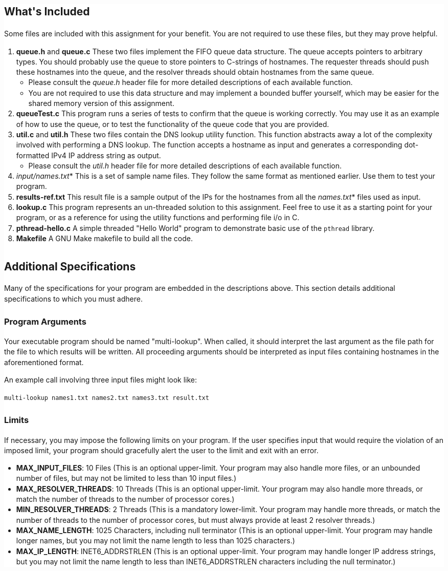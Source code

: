 ## What's Included
Some files are included with this assignment for your benefit. You are not required to use these files, but they may prove helpful.

1. **queue.h** and **queue.c** These two files implement the FIFO queue data structure. The queue accepts pointers to arbitrary types. You should probably use the queue to store pointers to C-strings of hostnames. The requester threads should push these hostnames into the queue, and the resolver threads should obtain hostnames from the same queue.
	* Please consult the *queue.h* header file for more detailed descriptions of each available function.
	* You are not required to use this data structure and may implement a bounded buffer yourself, which may be easier for the shared memory version of this assignment.
2. **queueTest.c** This program runs a series of tests to confirm that the queue is working correctly. You may use it as an example of how to use the queue, or to test the functionality of the queue code that you are provided.
3. **util.c** and **util.h** These two files contain the DNS lookup utility function. This function abstracts away a lot of the complexity involved with performing a DNS lookup. The function accepts a hostname as input and generates a corresponding dot-formatted IPv4 IP address string as output.
	* Please consult the *util.h* header file for more detailed descriptions of each available function.
4. **input/names*.txt** This is a set of sample name files. They follow the same format as mentioned earlier. Use them to test your program.
5. **results-ref.txt** This result file is a sample output of the IPs for the hostnames from all the **names*.txt** files used as input.
6. **lookup.c** This program represents an un-threaded solution to this assignment. Feel free to use it as a starting point for your program, or as a reference for using the utility functions and performing file i/o in C.
7. **pthread-hello.c** A simple threaded "Hello World" program to demonstrate basic use of the `pthread` library.
8. **Makefile** A GNU Make makefile to build all the code.

## Additional Specifications
Many of the specifications for your program are embedded in the descriptions above. This section details additional specifications to which you must adhere.

### Program Arguments
Your executable program should be named "multi-lookup". When called, it should interpret the last argument as the file path for the file to which results will be written. All proceeding arguments should be interpreted as input files containing hostnames in the aforementioned format.

An example call involving three input files might look like:
```
multi-lookup names1.txt names2.txt names3.txt result.txt
```

### Limits
If necessary, you may impose the following limits on your program. If the user specifies input that would require the violation of an imposed limit, your program should gracefully alert the user to the limit and exit with an error.
* **MAX_INPUT_FILES**: 10 Files (This is an optional upper-limit. Your program may also handle more files, or an unbounded number of files, but may not be limited to less than 10 input files.)
* **MAX_RESOLVER_THREADS**: 10 Threads (This is an optional upper-limit. Your program may also handle more threads, or match the number of threads to the number of processor cores.)
* **MIN_RESOLVER_THREADS**: 2 Threads (This is a mandatory lower-limit. Your program may handle more threads, or match the number of threads to the number of processor cores, but must always provide at least 2 resolver threads.)
* **MAX_NAME_LENGTH**: 1025 Characters, including null terminator (This is an optional upper-limit. Your program may handle longer names, but you may not limit the name length to less than 1025 characters.)
* **MAX_IP_LENGTH**: INET6_ADDRSTRLEN (This is an optional upper-limit. Your program may handle longer IP address strings, but you may not limit the name length to less than INET6_ADDRSTRLEN characters including the null terminator.)
